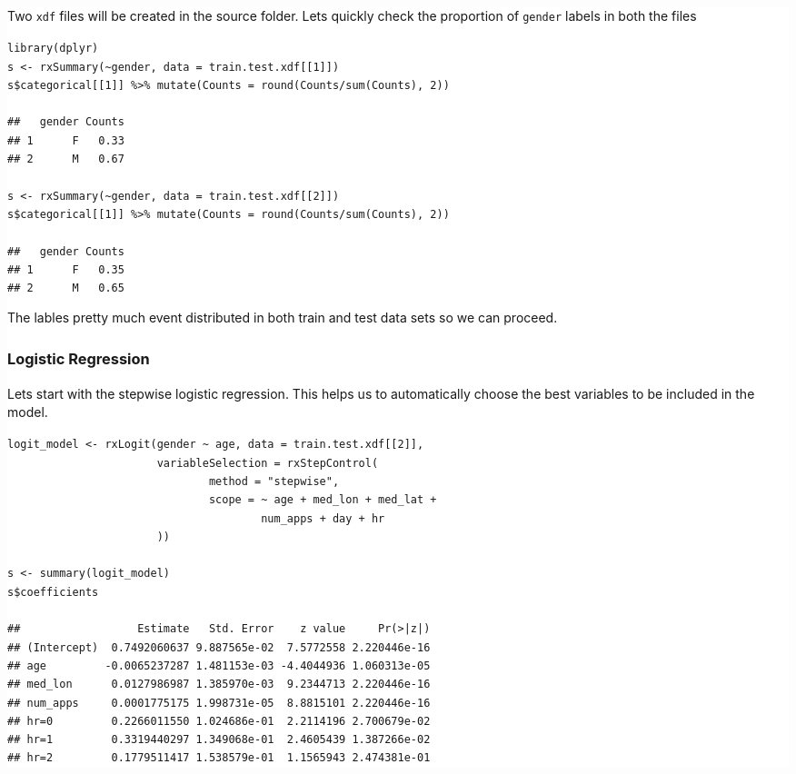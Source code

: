 Two `xdf` files will be created in the source folder. Lets quickly check
the proportion of `gender` labels in both the files

    library(dplyr)
    s <- rxSummary(~gender, data = train.test.xdf[[1]])
    s$categorical[[1]] %>% mutate(Counts = round(Counts/sum(Counts), 2))

    ##   gender Counts
    ## 1      F   0.33
    ## 2      M   0.67

    s <- rxSummary(~gender, data = train.test.xdf[[2]])
    s$categorical[[1]] %>% mutate(Counts = round(Counts/sum(Counts), 2))

    ##   gender Counts
    ## 1      F   0.35
    ## 2      M   0.65

The lables pretty much event distributed in both train and test data
sets so we can proceed.

### Logistic Regression

Lets start with the stepwise logistic regression. This helps us to
automatically choose the best variables to be included in the model.

    logit_model <- rxLogit(gender ~ age, data = train.test.xdf[[2]],
                           variableSelection = rxStepControl(
                                   method = "stepwise", 
                                   scope = ~ age + med_lon + med_lat + 
                                           num_apps + day + hr
                           ))

    s <- summary(logit_model)
    s$coefficients

    ##                  Estimate   Std. Error    z value     Pr(>|z|)
    ## (Intercept)  0.7492060637 9.887565e-02  7.5772558 2.220446e-16
    ## age         -0.0065237287 1.481153e-03 -4.4044936 1.060313e-05
    ## med_lon      0.0127986987 1.385970e-03  9.2344713 2.220446e-16
    ## num_apps     0.0001775175 1.998731e-05  8.8815101 2.220446e-16
    ## hr=0         0.2266011550 1.024686e-01  2.2114196 2.700679e-02
    ## hr=1         0.3319440297 1.349068e-01  2.4605439 1.387266e-02
    ## hr=2         0.1779511417 1.538579e-01  1.1565943 2.474381e-01